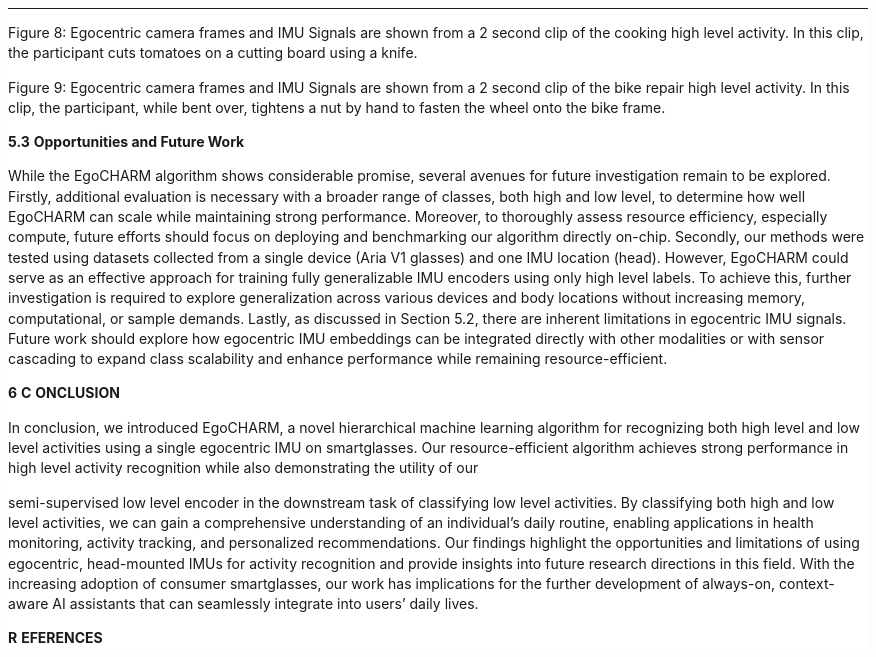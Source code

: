 
-----

Figure 8: Egocentric camera frames and IMU Signals are shown from a 2 second clip of the cooking high level activity. In this clip, the
participant cuts tomatoes on a cutting board using a knife.

Figure 9: Egocentric camera frames and IMU Signals are shown from a 2 second clip of the bike repair high level activity. In this clip, the
participant, while bent over, tightens a nut by hand to fasten the wheel onto the bike frame.


**5.3** **Opportunities and Future Work**

While the EgoCHARM algorithm shows considerable promise,
several avenues for future investigation remain to be explored.
Firstly, additional evaluation is necessary with a broader range
of classes, both high and low level, to determine how well
EgoCHARM can scale while maintaining strong performance.
Moreover, to thoroughly assess resource efficiency, especially compute, future efforts should focus on deploying and benchmarking
our algorithm directly on-chip. Secondly, our methods were tested
using datasets collected from a single device (Aria V1 glasses) and
one IMU location (head). However, EgoCHARM could serve as an
effective approach for training fully generalizable IMU encoders
using only high level labels. To achieve this, further investigation is
required to explore generalization across various devices and body
locations without increasing memory, computational, or sample demands. Lastly, as discussed in Section 5.2, there are inherent limitations in egocentric IMU signals. Future work should explore how
egocentric IMU embeddings can be integrated directly with other
modalities or with sensor cascading to expand class scalability and
enhance performance while remaining resource-efficient.

**6** **C** **ONCLUSION**

In conclusion, we introduced EgoCHARM, a novel hierarchical
machine learning algorithm for recognizing both high level and low
level activities using a single egocentric IMU on smartglasses. Our
resource-efficient algorithm achieves strong performance in high
level activity recognition while also demonstrating the utility of our


semi-supervised low level encoder in the downstream task of classifying low level activities. By classifying both high and low level
activities, we can gain a comprehensive understanding of an individual’s daily routine, enabling applications in health monitoring,
activity tracking, and personalized recommendations. Our findings highlight the opportunities and limitations of using egocentric,
head-mounted IMUs for activity recognition and provide insights
into future research directions in this field. With the increasing
adoption of consumer smartglasses, our work has implications for
the further development of always-on, context-aware AI assistants
that can seamlessly integrate into users’ daily lives.

**R** **EFERENCES**
